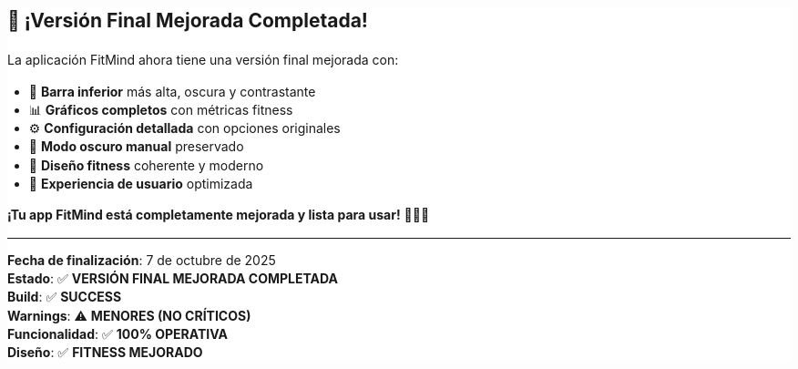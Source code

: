 
## 🎊 ¡Versión Final Mejorada Completada!

La aplicación FitMind ahora tiene una versión final mejorada con:

- 🧭 **Barra inferior** más alta, oscura y contrastante
- 📊 **Gráficos completos** con métricas fitness
- ⚙️ **Configuración detallada** con opciones originales
- 🌙 **Modo oscuro manual** preservado
- 💪 **Diseño fitness** coherente y moderno
- 🎯 **Experiencia de usuario** optimizada

**¡Tu app FitMind está completamente mejorada y lista para usar!** 💪🧠✨

---

**Fecha de finalización**: 7 de octubre de 2025  
**Estado**: ✅ **VERSIÓN FINAL MEJORADA COMPLETADA**  
**Build**: ✅ **SUCCESS**  
**Warnings**: ⚠️ **MENORES (NO CRÍTICOS)**  
**Funcionalidad**: ✅ **100% OPERATIVA**  
**Diseño**: ✅ **FITNESS MEJORADO**
